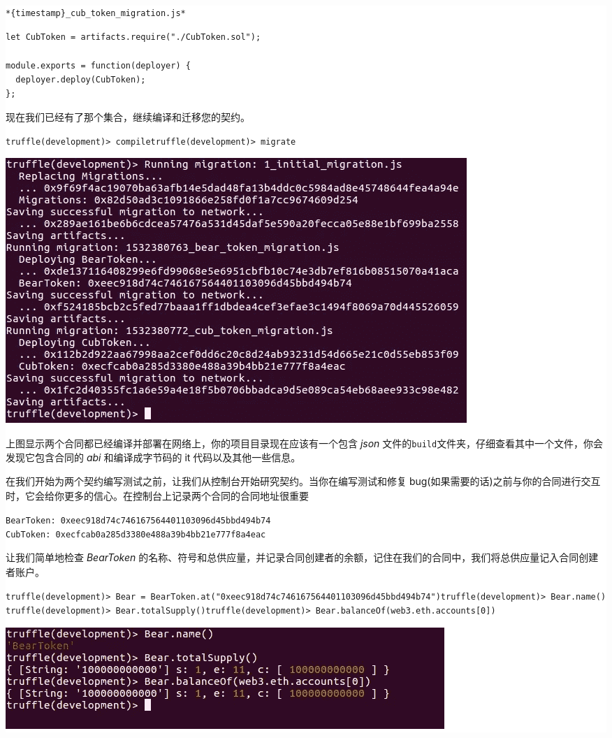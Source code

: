 `*{timestamp}_cub_token_migration.js*`

```
let CubToken = artifacts.require("./CubToken.sol");  

module.exports = function(deployer) {  
  deployer.deploy(CubToken);  
};
```

现在我们已经有了那个集合，继续编译和迁移您的契约。

```
truffle(development)> compiletruffle(development)> migrate
```

![](img/84911f3a317dc24985cde52f2ce000be.png)

上图显示两个合同都已经编译并部署在网络上，你的项目目录现在应该有一个包含 *json* 文件的`build`文件夹，仔细查看其中一个文件，你会发现它包含合同的 *abi* 和编译成字节码的 it 代码以及其他一些信息。

在我们开始为两个契约编写测试之前，让我们从控制台开始研究契约。当你在编写测试和修复 bug(如果需要的话)之前与你的合同进行交互时，它会给你更多的信心。在控制台上记录两个合同的合同地址很重要

```
BearToken: 0xeec918d74c746167564401103096d45bbd494b74
CubToken: 0xecfcab0a285d3380e488a39b4bb21e777f8a4eac
```

让我们简单地检查 *BearToken* 的名称、符号和总供应量，并记录合同创建者的余额，记住在我们的合同中，我们将总供应量记入合同创建者账户。

```
truffle(development)> Bear = BearToken.at("0xeec918d74c746167564401103096d45bbd494b74")truffle(development)> Bear.name()truffle(development)> Bear.totalSupply()truffle(development)> Bear.balanceOf(web3.eth.accounts[0])
```

![](img/3a2443181b5549ad6f172216645fe66a.png)
